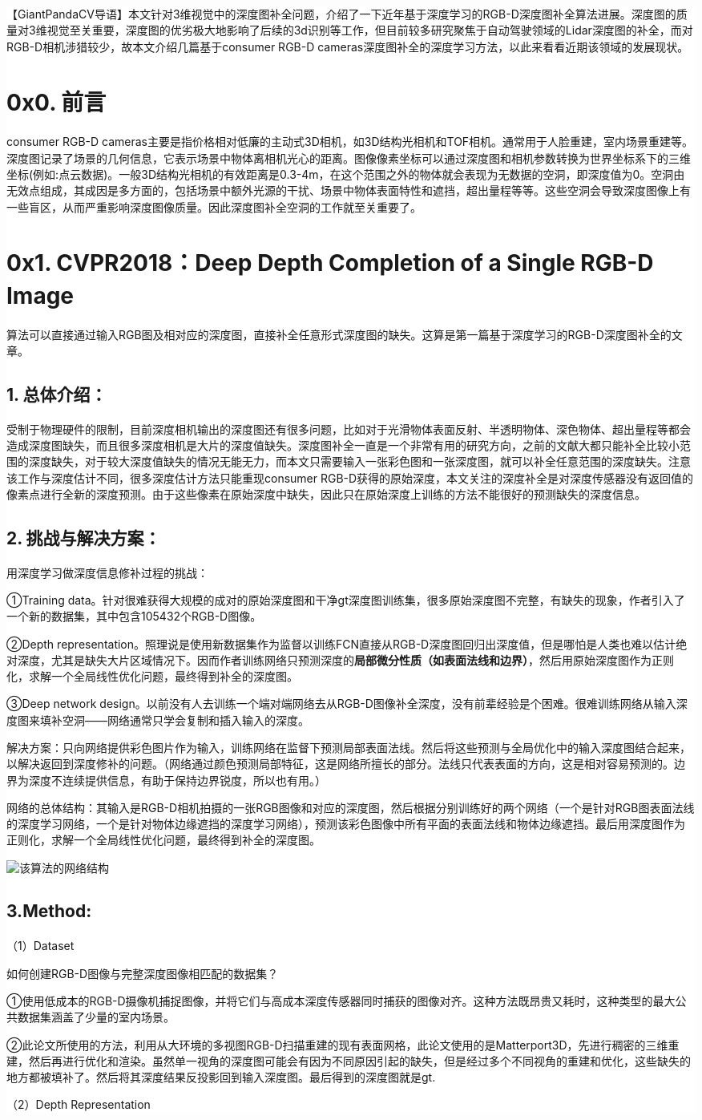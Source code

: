 【GiantPandaCV导语】本文针对3维视觉中的深度图补全问题，介绍了一下近年基于深度学习的RGB-D深度图补全算法进展。深度图的质量对3维视觉至关重要，深度图的优劣极大地影响了后续的3d识别等工作，但目前较多研究聚焦于自动驾驶领域的Lidar深度图的补全，而对RGB-D相机涉猎较少，故本文介绍几篇基于consumer RGB-D cameras深度图补全的深度学习方法，以此来看看近期该领域的发展现状。

# 0x0. 前言

consumer RGB-D cameras主要是指价格相对低廉的主动式3D相机，如3D结构光相机和TOF相机。通常用于人脸重建，室内场景重建等。深度图记录了场景的几何信息，它表示场景中物体离相机光心的距离。图像像素坐标可以通过深度图和相机参数转换为世界坐标系下的三维坐标(例如:点云数据)。一般3D结构光相机的有效距离是0.3-4m，在这个范围之外的物体就会表现为无数据的空洞，即深度值为0。空洞由无效点组成，其成因是多方面的，包括场景中额外光源的干扰、场景中物体表面特性和遮挡，超出量程等等。这些空洞会导致深度图像上有一些盲区，从而严重影响深度图像质量。因此深度图补全空洞的工作就至关重要了。

# 0x1. CVPR2018：Deep Depth Completion of a Single RGB-D Image

算法可以直接通过输入RGB图及相对应的深度图，直接补全任意形式深度图的缺失。这算是第一篇基于深度学习的RGB-D深度图补全的文章。

## 1.   总体介绍：

受制于物理硬件的限制，目前深度相机输出的深度图还有很多问题，比如对于光滑物体表面反射、半透明物体、深色物体、超出量程等都会造成深度图缺失，而且很多深度相机是大片的深度值缺失。深度图补全一直是一个非常有用的研究方向，之前的文献大都只能补全比较小范围的深度缺失，对于较大深度值缺失的情况无能无力，而本文只需要输入一张彩色图和一张深度图，就可以补全任意范围的深度缺失。注意该工作与深度估计不同，很多深度估计方法只能重现consumer RGB-D获得的原始深度，本文关注的深度补全是对深度传感器没有返回值的像素点进行全新的深度预测。由于这些像素在原始深度中缺失，因此只在原始深度上训练的方法不能很好的预测缺失的深度信息。

## 2.   挑战与解决方案：

用深度学习做深度信息修补过程的挑战：

①Training data。针对很难获得大规模的成对的原始深度图和干净gt深度图训练集，很多原始深度图不完整，有缺失的现象，作者引入了一个新的数据集，其中包含105432个RGB-D图像。

②Depth representation。照理说是使用新数据集作为监督以训练FCN直接从RGB-D深度图回归出深度值，但是哪怕是人类也难以估计绝对深度，尤其是缺失大片区域情况下。因而作者训练网络只预测深度的**局部微分性质（如表面法线和边界）**，然后用原始深度图作为正则化，求解一个全局线性优化问题，最终得到补全的深度图。

③Deep network design。以前没有人去训练一个端对端网络去从RGB-D图像补全深度，没有前辈经验是个困难。很难训练网络从输入深度图来填补空洞——网络通常只学会复制和插入输入的深度。

解决方案：只向网络提供彩色图片作为输入，训练网络在监督下预测局部表面法线。然后将这些预测与全局优化中的输入深度图结合起来，以解决返回到深度修补的问题。（网络通过颜色预测局部特征，这是网络所擅长的部分。法线只代表表面的方向，这是相对容易预测的。边界为深度不连续提供信息，有助于保持边界锐度，所以也有用。）

网络的总体结构：其输入是RGB-D相机拍摄的一张RGB图像和对应的深度图，然后根据分别训练好的两个网络（一个是针对RGB图表面法线的深度学习网络，一个是针对物体边缘遮挡的深度学习网络），预测该彩色图像中所有平面的表面法线和物体边缘遮挡。最后用深度图作为正则化，求解一个全局线性优化问题，最终得到补全的深度图。

![该算法的网络结构](https://img-blog.csdnimg.cn/20210507154610202.png?x-oss-process=image/watermark,type_ZmFuZ3poZW5naGVpdGk,shadow_10,text_aHR0cHM6Ly9ibG9nLmNzZG4ubmV0L3FxXzM0MTk5MzI2,size_16,color_FFFFFF,t_70)

## 3.Method:

（1）Dataset

如何创建RGB-D图像与完整深度图像相匹配的数据集？

①使用低成本的RGB-D摄像机捕捉图像，并将它们与高成本深度传感器同时捕获的图像对齐。这种方法既昂贵又耗时，这种类型的最大公共数据集涵盖了少量的室内场景。

②此论文所使用的方法，利用从大环境的多视图RGB-D扫描重建的现有表面网格，此论文使用的是Matterport3D，先进行稠密的三维重建，然后再进行优化和渲染。虽然单一视角的深度图可能会有因为不同原因引起的缺失，但是经过多个不同视角的重建和优化，这些缺失的地方都被填补了。然后将其深度结果反投影回到输入深度图。最后得到的深度图就是gt.

（2）Depth Representation
